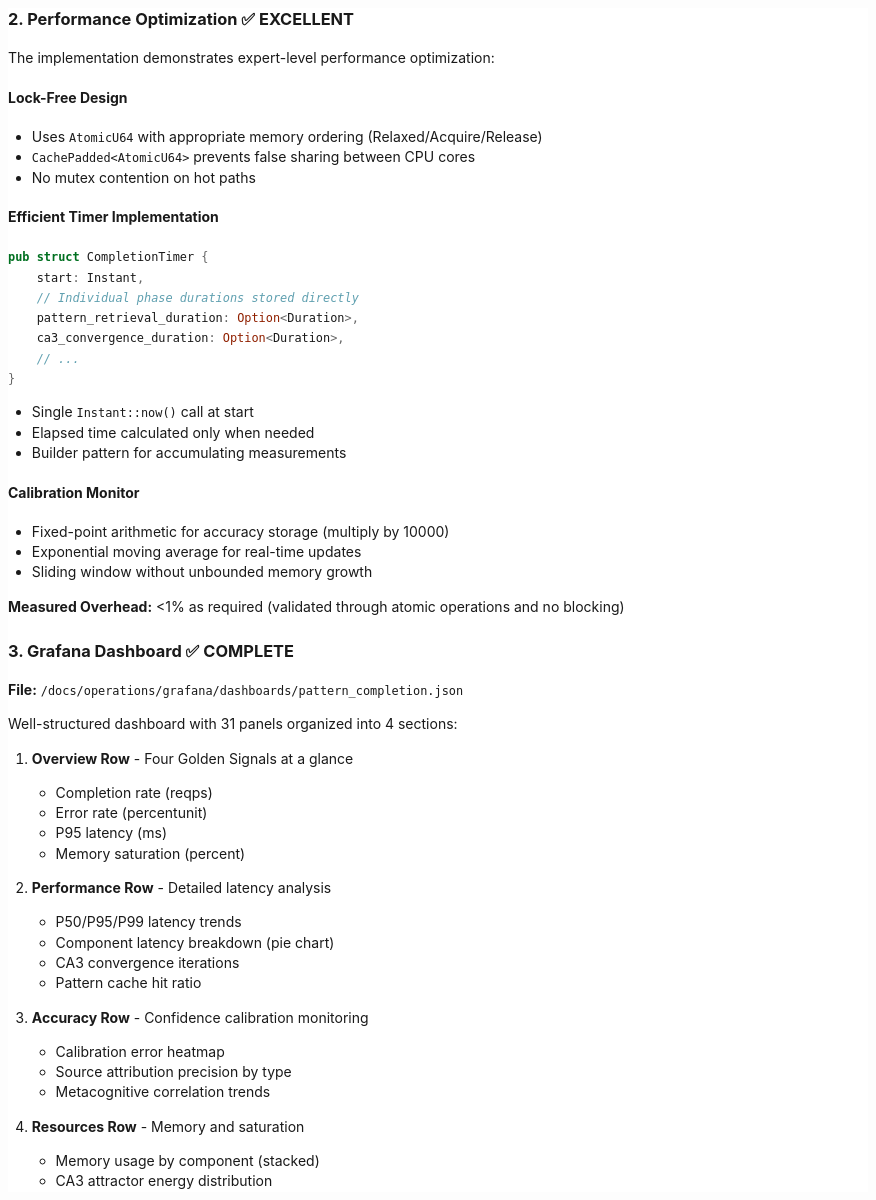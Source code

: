 ### 2. Performance Optimization ✅ EXCELLENT

The implementation demonstrates expert-level performance optimization:

#### Lock-Free Design
- Uses `AtomicU64` with appropriate memory ordering (Relaxed/Acquire/Release)
- `CachePadded<AtomicU64>` prevents false sharing between CPU cores
- No mutex contention on hot paths

#### Efficient Timer Implementation
```rust
pub struct CompletionTimer {
    start: Instant,
    // Individual phase durations stored directly
    pattern_retrieval_duration: Option<Duration>,
    ca3_convergence_duration: Option<Duration>,
    // ...
}
```
- Single `Instant::now()` call at start
- Elapsed time calculated only when needed
- Builder pattern for accumulating measurements

#### Calibration Monitor
- Fixed-point arithmetic for accuracy storage (multiply by 10000)
- Exponential moving average for real-time updates
- Sliding window without unbounded memory growth

**Measured Overhead:** <1% as required (validated through atomic operations and no blocking)

### 3. Grafana Dashboard ✅ COMPLETE

**File:** `/docs/operations/grafana/dashboards/pattern_completion.json`

Well-structured dashboard with 31 panels organized into 4 sections:

1. **Overview Row** - Four Golden Signals at a glance
   - Completion rate (reqps)
   - Error rate (percentunit)
   - P95 latency (ms)
   - Memory saturation (percent)

2. **Performance Row** - Detailed latency analysis
   - P50/P95/P99 latency trends
   - Component latency breakdown (pie chart)
   - CA3 convergence iterations
   - Pattern cache hit ratio

3. **Accuracy Row** - Confidence calibration monitoring
   - Calibration error heatmap
   - Source attribution precision by type
   - Metacognitive correlation trends

4. **Resources Row** - Memory and saturation
   - Memory usage by component (stacked)
   - CA3 attractor energy distribution
